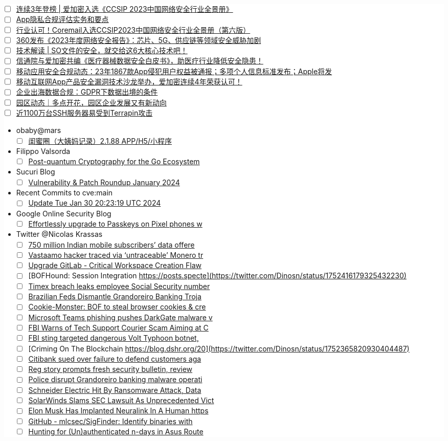   - [ ] [连续3年登榜 | 爱加密入选《CCSIP 2023中国网络安全行业全景册》](https://www.4hou.com/posts/m0Jn)
  - [ ] [App隐私合规评估实务和要点](https://www.4hou.com/posts/V2V1)
  - [ ] [行业认可！Coremail入选CCSIP2023中国网络安全行业全景册（第六版）](https://www.4hou.com/posts/jgDB)
  - [ ] [360发布《2023年度网络安全报告》：芯片、5G、供应链等领域安全威胁加剧](https://www.4hou.com/posts/kjEK)
  - [ ] [技术解读 | SO文件的安全，就交给这6大核心技术吧！](https://www.4hou.com/posts/xzDE)
  - [ ] [信通院与爱加密共编《医疗器械数据安全白皮书》，助医疗行业降低安全隐患！](https://www.4hou.com/posts/gDO9)
  - [ ] [移动应用安全合规动态：23年1867款App侵犯用户权益被通报；多项个人信息标准发布；Apple将发](https://www.4hou.com/posts/ZGj8)
  - [ ] [移动互联网App产品安全漏洞技术沙龙举办，爱加密连续4年荣获认可！](https://www.4hou.com/posts/1pRG)
  - [ ] [企业出海数据合规：GDPR下数据出境的条件](https://www.4hou.com/posts/3rW9)
  - [ ] [园区动态｜多点开花，园区企业发展又有新动向](https://www.4hou.com/posts/4vXk)
  - [ ] [近1100万台SSH服务器易受到Terrapin攻击](https://www.4hou.com/posts/NKqN)
- obaby@mars
  - [ ] [闺蜜圈（大姨妈记录）2.1.88 APP/H5/小程序](https://h4ck.org.cn/2024/01/15201)
- Filippo Valsorda
  - [ ] [Post-quantum Cryptography for the Go Ecosystem](https://words.filippo.io/dispatches/mlkem768/)
- Sucuri Blog
  - [ ] [Vulnerability & Patch Roundup January 2024](https://blog.sucuri.net/2024/01/vulnerability-patch-roundup-january-2024.html)
- Recent Commits to cve:main
  - [ ] [Update Tue Jan 30 20:23:19 UTC 2024](https://github.com/trickest/cve/commit/e4c6f4bc95ae9478a5fe4380e615671c3db3341e)
- Google Online Security Blog
  - [ ] [Effortlessly upgrade to Passkeys on Pixel phones w](http://security.googleblog.com/2024/01/upgrade-to-passkeys-on-pixel-with-google-password-manager.html)
- Twitter @Nicolas Krassas
  - [ ] [750 million Indian mobile subscribers’ data offere](https://twitter.com/Dinosn/status/1752423361563459648)
  - [ ] [Vastaamo hacker traced via ‘untraceable’ Monero tr](https://twitter.com/Dinosn/status/1752423088212373757)
  - [ ] [Upgrade GitLab - Critical Workspace Creation Flaw ](https://twitter.com/Dinosn/status/1752416404090015830)
  - [ ] [BOFHound: Session Integration https://posts.specte](https://twitter.com/Dinosn/status/1752416179325432230)
  - [ ] [Timex breach leaks employee Social Security number](https://twitter.com/Dinosn/status/1752399285352579138)
  - [ ] [Brazilian Feds Dismantle Grandoreiro Banking Troja](https://twitter.com/Dinosn/status/1752396740655755534)
  - [ ] [Cookie-Monster: BOF to steal browser cookies & cre](https://twitter.com/Dinosn/status/1752396703200624728)
  - [ ] [Microsoft Teams phishing pushes DarkGate malware v](https://twitter.com/Dinosn/status/1752396577967100094)
  - [ ] [FBI Warns of Tech Support Courier Scam Aiming at C](https://twitter.com/Dinosn/status/1752396527207637386)
  - [ ] [FBI sting targeted dangerous Volt Typhoon botnet, ](https://twitter.com/Dinosn/status/1752396490750796152)
  - [ ] [Criming On The Blockchain https://blog.dshr.org/20](https://twitter.com/Dinosn/status/1752365820930404487)
  - [ ] [Citibank sued over failure to defend customers aga](https://twitter.com/Dinosn/status/1752365773987754470)
  - [ ] [Reg story prompts fresh security bulletin, review ](https://twitter.com/Dinosn/status/1752359718293487818)
  - [ ] [Police disrupt Grandoreiro banking malware operati](https://twitter.com/Dinosn/status/1752359648793948549)
  - [ ] [Schneider Electric Hit By Ransomware Attack, Data ](https://twitter.com/Dinosn/status/1752343304006435041)
  - [ ] [SolarWinds Slams SEC Lawsuit As Unprecedented Vict](https://twitter.com/Dinosn/status/1752343245307158775)
  - [ ] [Elon Musk Has Implanted Neuralink In A Human https](https://twitter.com/Dinosn/status/1752343167444136059)
  - [ ] [GitHub - mlcsec/SigFinder: Identify binaries with ](https://twitter.com/Dinosn/status/1752333840993964519)
  - [ ] [Hunting for (Un)authenticated n-days in Asus Route](https://twitter.com/Dinosn/status/1752333807078842369)